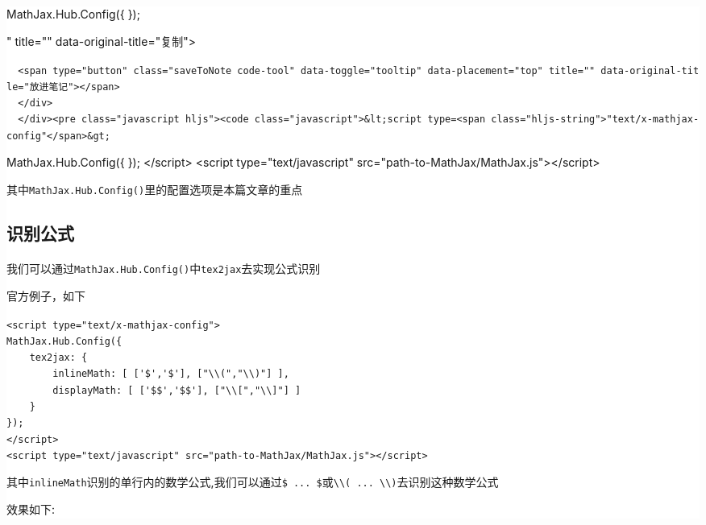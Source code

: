 MathJax.Hub.Config({
});
</script>
<script type=&quot;text/javascript&quot; src=&quot;path-to-MathJax/MathJax.js&quot;></script>" title="" data-original-title="复制"></span>
      <span type="button" class="saveToNote code-tool" data-toggle="tooltip" data-placement="top" title="" data-original-title="放进笔记"></span>
      </div>
      </div><pre class="javascript hljs"><code class="javascript">&lt;script type=<span class="hljs-string">"text/x-mathjax-config"</span>&gt;
MathJax.Hub.Config({
});
<span class="xml"><span class="hljs-tag">&lt;/<span class="hljs-name">script</span>&gt;</span></span>
&lt;script type=<span class="hljs-string">"text/javascript"</span> src=<span class="hljs-string">"path-to-MathJax/MathJax.js"</span>&gt;<span class="xml"><span class="hljs-tag">&lt;/<span class="hljs-name">script</span>&gt;</span></span></code></pre>
<p>其中<code>MathJax.Hub.Config()</code>里的配置选项是本篇文章的重点</p>
<h2 id="articleHeader4">识别公式</h2>
<p>我们可以通过<code>MathJax.Hub.Config()</code>中<code>tex2jax</code>去实现公式识别</p>
<p>官方例子，如下</p>
<div class="widget-codetool" style="display:none;">
      <div class="widget-codetool--inner">
      <span class="selectCode code-tool" data-toggle="tooltip" data-placement="top" title="" data-original-title="全选"></span>
      <span type="button" class="copyCode code-tool" data-toggle="tooltip" data-placement="top" data-clipboard-text="<script type=&quot;text/x-mathjax-config&quot;>
MathJax.Hub.Config({
    tex2jax: {
        inlineMath: [ ['$','$'], [&quot;\\(&quot;,&quot;\\)&quot;] ],
        displayMath: [ ['$$','$$'], [&quot;\\[&quot;,&quot;\\]&quot;] ]
    }
});
</script>
<script type=&quot;text/javascript&quot; src=&quot;path-to-MathJax/MathJax.js&quot;></script>" title="" data-original-title="复制"></span>
      <span type="button" class="saveToNote code-tool" data-toggle="tooltip" data-placement="top" title="" data-original-title="放进笔记"></span>
      </div>
      </div><pre class="javascript hljs"><code class="javascript">&lt;script type=<span class="hljs-string">"text/x-mathjax-config"</span>&gt;
MathJax.Hub.Config({
    <span class="hljs-attr">tex2jax</span>: {
        <span class="hljs-attr">inlineMath</span>: [ [<span class="hljs-string">'$'</span>,<span class="hljs-string">'$'</span>], [<span class="hljs-string">"\\("</span>,<span class="hljs-string">"\\)"</span>] ],
        <span class="hljs-attr">displayMath</span>: [ [<span class="hljs-string">'$$'</span>,<span class="hljs-string">'$$'</span>], [<span class="hljs-string">"\\["</span>,<span class="hljs-string">"\\]"</span>] ]
    }
});
<span class="xml"><span class="hljs-tag">&lt;/<span class="hljs-name">script</span>&gt;</span></span>
&lt;script type=<span class="hljs-string">"text/javascript"</span> src=<span class="hljs-string">"path-to-MathJax/MathJax.js"</span>&gt;<span class="xml"><span class="hljs-tag">&lt;/<span class="hljs-name">script</span>&gt;</span></span></code></pre>
<p>其中<code>inlineMath</code>识别的单行内的数学公式,我们可以通过<code>$ ... $</code>或<code>\\( ... \\)</code>去识别这种数学公式</p>
<p>效果如下:</p>